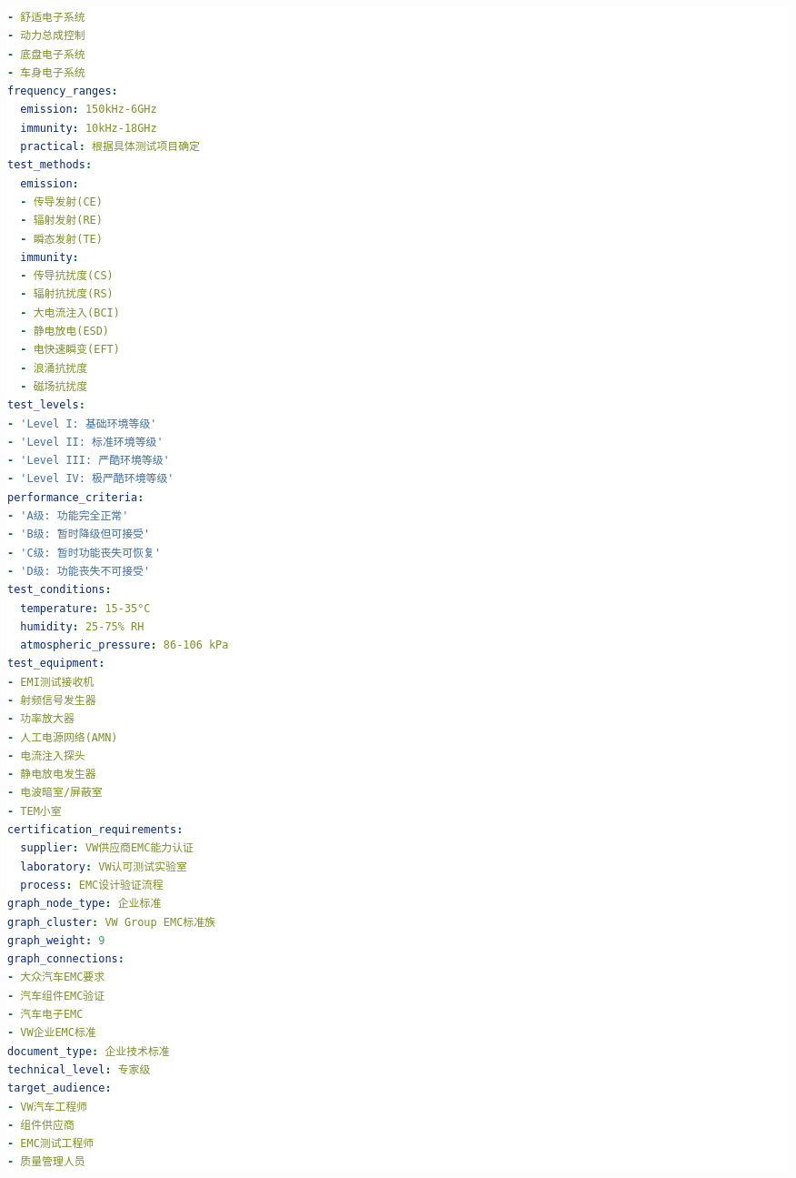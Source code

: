 ```yaml
- 舒适电子系统
- 动力总成控制
- 底盘电子系统
- 车身电子系统
frequency_ranges:
  emission: 150kHz-6GHz
  immunity: 10kHz-18GHz
  practical: 根据具体测试项目确定
test_methods:
  emission:
  - 传导发射(CE)
  - 辐射发射(RE)
  - 瞬态发射(TE)
  immunity:
  - 传导抗扰度(CS)
  - 辐射抗扰度(RS)
  - 大电流注入(BCI)
  - 静电放电(ESD)
  - 电快速瞬变(EFT)
  - 浪涌抗扰度
  - 磁场抗扰度
test_levels:
- 'Level I: 基础环境等级'
- 'Level II: 标准环境等级'
- 'Level III: 严酷环境等级'
- 'Level IV: 极严酷环境等级'
performance_criteria:
- 'A级: 功能完全正常'
- 'B级: 暂时降级但可接受'
- 'C级: 暂时功能丧失可恢复'
- 'D级: 功能丧失不可接受'
test_conditions:
  temperature: 15-35°C
  humidity: 25-75% RH
  atmospheric_pressure: 86-106 kPa
test_equipment:
- EMI测试接收机
- 射频信号发生器
- 功率放大器
- 人工电源网络(AMN)
- 电流注入探头
- 静电放电发生器
- 电波暗室/屏蔽室
- TEM小室
certification_requirements:
  supplier: VW供应商EMC能力认证
  laboratory: VW认可测试实验室
  process: EMC设计验证流程
graph_node_type: 企业标准
graph_cluster: VW Group EMC标准族
graph_weight: 9
graph_connections:
- 大众汽车EMC要求
- 汽车组件EMC验证
- 汽车电子EMC
- VW企业EMC标准
document_type: 企业技术标准
technical_level: 专家级
target_audience:
- VW汽车工程师
- 组件供应商
- EMC测试工程师
- 质量管理人员
```